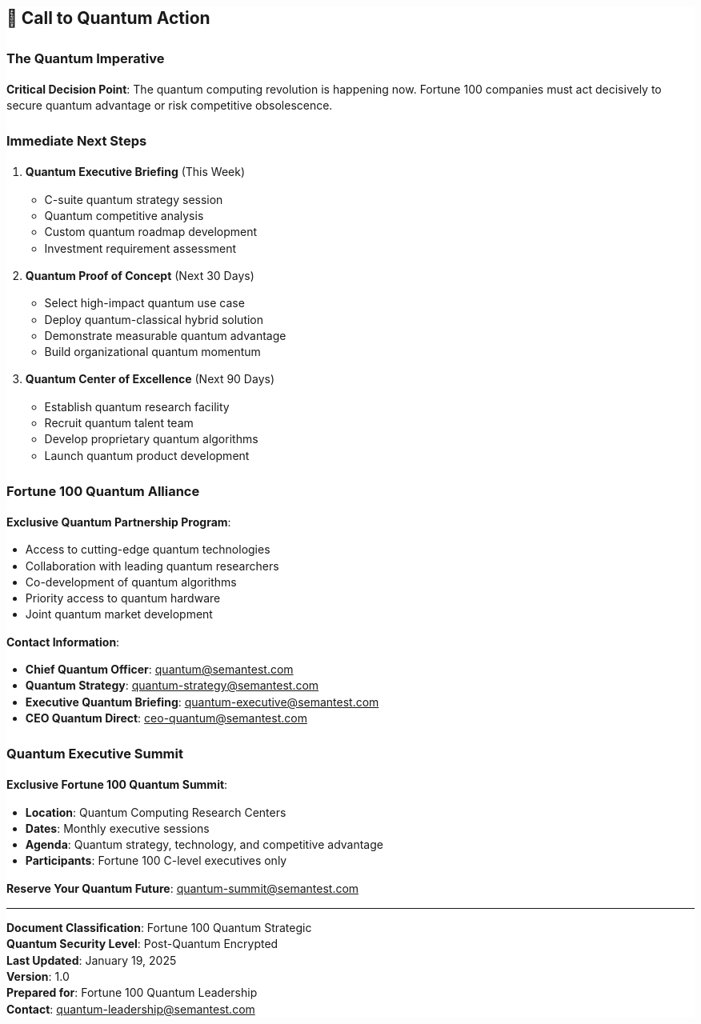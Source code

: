 
## 🚀 Call to Quantum Action

### The Quantum Imperative

**Critical Decision Point**: The quantum computing revolution is happening now. Fortune 100 companies must act decisively to secure quantum advantage or risk competitive obsolescence.

### Immediate Next Steps

1. **Quantum Executive Briefing** (This Week)
   - C-suite quantum strategy session
   - Quantum competitive analysis
   - Custom quantum roadmap development
   - Investment requirement assessment

2. **Quantum Proof of Concept** (Next 30 Days)
   - Select high-impact quantum use case
   - Deploy quantum-classical hybrid solution
   - Demonstrate measurable quantum advantage
   - Build organizational quantum momentum

3. **Quantum Center of Excellence** (Next 90 Days)
   - Establish quantum research facility
   - Recruit quantum talent team
   - Develop proprietary quantum algorithms
   - Launch quantum product development

### Fortune 100 Quantum Alliance

**Exclusive Quantum Partnership Program**:
- Access to cutting-edge quantum technologies
- Collaboration with leading quantum researchers
- Co-development of quantum algorithms
- Priority access to quantum hardware
- Joint quantum market development

**Contact Information**:
- **Chief Quantum Officer**: quantum@semantest.com
- **Quantum Strategy**: quantum-strategy@semantest.com  
- **Executive Quantum Briefing**: quantum-executive@semantest.com
- **CEO Quantum Direct**: ceo-quantum@semantest.com

### Quantum Executive Summit

**Exclusive Fortune 100 Quantum Summit**:
- **Location**: Quantum Computing Research Centers
- **Dates**: Monthly executive sessions
- **Agenda**: Quantum strategy, technology, and competitive advantage
- **Participants**: Fortune 100 C-level executives only

**Reserve Your Quantum Future**: quantum-summit@semantest.com

---

**Document Classification**: Fortune 100 Quantum Strategic  
**Quantum Security Level**: Post-Quantum Encrypted  
**Last Updated**: January 19, 2025  
**Version**: 1.0  
**Prepared for**: Fortune 100 Quantum Leadership  
**Contact**: quantum-leadership@semantest.com